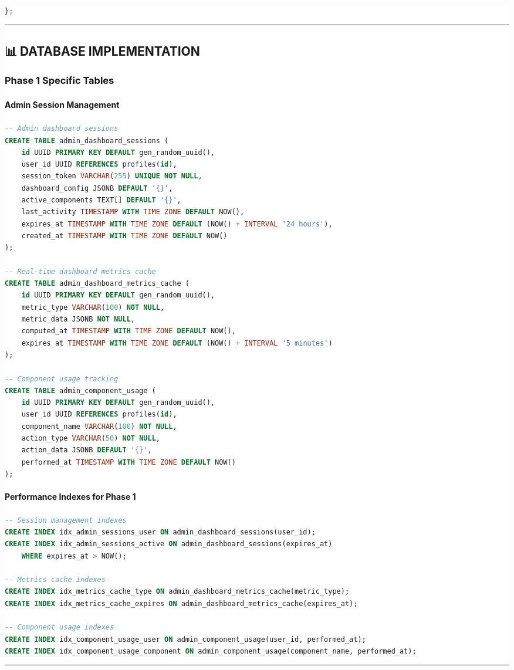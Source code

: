```typescript
};
```

---

## 📊 DATABASE IMPLEMENTATION

### Phase 1 Specific Tables

#### Admin Session Management
```sql
-- Admin dashboard sessions
CREATE TABLE admin_dashboard_sessions (
    id UUID PRIMARY KEY DEFAULT gen_random_uuid(),
    user_id UUID REFERENCES profiles(id),
    session_token VARCHAR(255) UNIQUE NOT NULL,
    dashboard_config JSONB DEFAULT '{}',
    active_components TEXT[] DEFAULT '{}',
    last_activity TIMESTAMP WITH TIME ZONE DEFAULT NOW(),
    expires_at TIMESTAMP WITH TIME ZONE DEFAULT (NOW() + INTERVAL '24 hours'),
    created_at TIMESTAMP WITH TIME ZONE DEFAULT NOW()
);

-- Real-time dashboard metrics cache
CREATE TABLE admin_dashboard_metrics_cache (
    id UUID PRIMARY KEY DEFAULT gen_random_uuid(),
    metric_type VARCHAR(100) NOT NULL,
    metric_data JSONB NOT NULL,
    computed_at TIMESTAMP WITH TIME ZONE DEFAULT NOW(),
    expires_at TIMESTAMP WITH TIME ZONE DEFAULT (NOW() + INTERVAL '5 minutes')
);

-- Component usage tracking
CREATE TABLE admin_component_usage (
    id UUID PRIMARY KEY DEFAULT gen_random_uuid(),
    user_id UUID REFERENCES profiles(id),
    component_name VARCHAR(100) NOT NULL,
    action_type VARCHAR(50) NOT NULL,
    action_data JSONB DEFAULT '{}',
    performed_at TIMESTAMP WITH TIME ZONE DEFAULT NOW()
);
```

#### Performance Indexes for Phase 1
```sql
-- Session management indexes
CREATE INDEX idx_admin_sessions_user ON admin_dashboard_sessions(user_id);
CREATE INDEX idx_admin_sessions_active ON admin_dashboard_sessions(expires_at) 
    WHERE expires_at > NOW();

-- Metrics cache indexes
CREATE INDEX idx_metrics_cache_type ON admin_dashboard_metrics_cache(metric_type);
CREATE INDEX idx_metrics_cache_expires ON admin_dashboard_metrics_cache(expires_at);

-- Component usage indexes
CREATE INDEX idx_component_usage_user ON admin_component_usage(user_id, performed_at);
CREATE INDEX idx_component_usage_component ON admin_component_usage(component_name, performed_at);
```

---